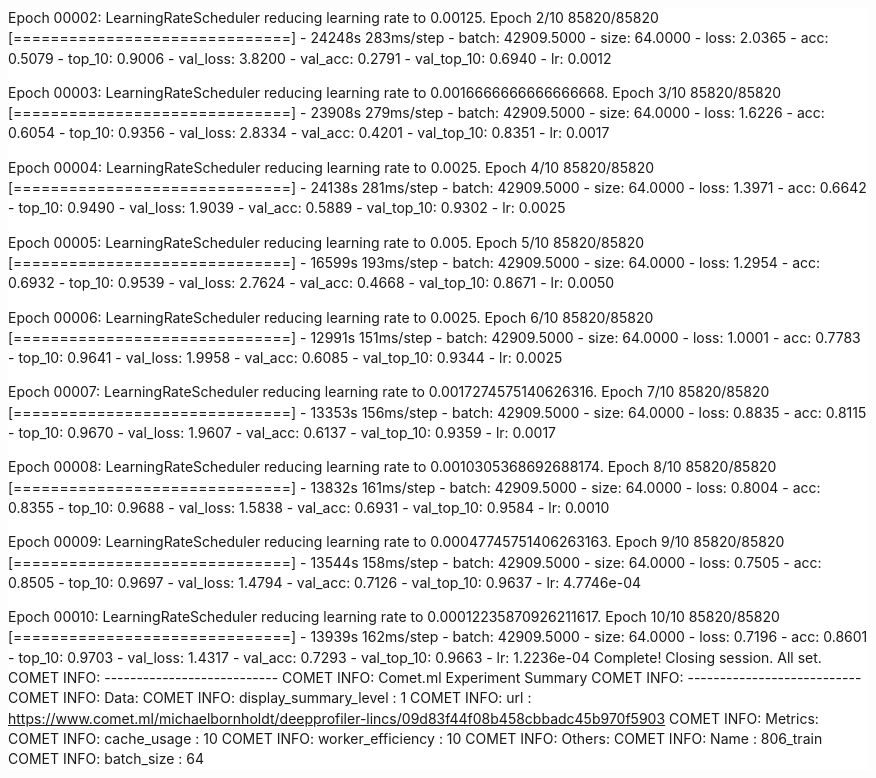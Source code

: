 Epoch 00002: LearningRateScheduler reducing learning rate to 0.00125.
Epoch 2/10
85820/85820 [==============================] - 24248s 283ms/step - batch: 42909.5000 - size: 64.0000 - loss: 2.0365 - acc: 0.5079 - top_10: 0.9006 - val_loss: 3.8200 - val_acc: 0.2791 - val_top_10: 0.6940 - lr: 0.0012

Epoch 00003: LearningRateScheduler reducing learning rate to 0.0016666666666666668.
Epoch 3/10
85820/85820 [==============================] - 23908s 279ms/step - batch: 42909.5000 - size: 64.0000 - loss: 1.6226 - acc: 0.6054 - top_10: 0.9356 - val_loss: 2.8334 - val_acc: 0.4201 - val_top_10: 0.8351 - lr: 0.0017

Epoch 00004: LearningRateScheduler reducing learning rate to 0.0025.
Epoch 4/10
85820/85820 [==============================] - 24138s 281ms/step - batch: 42909.5000 - size: 64.0000 - loss: 1.3971 - acc: 0.6642 - top_10: 0.9490 - val_loss: 1.9039 - val_acc: 0.5889 - val_top_10: 0.9302 - lr: 0.0025

Epoch 00005: LearningRateScheduler reducing learning rate to 0.005.
Epoch 5/10
85820/85820 [==============================] - 16599s 193ms/step - batch: 42909.5000 - size: 64.0000 - loss: 1.2954 - acc: 0.6932 - top_10: 0.9539 - val_loss: 2.7624 - val_acc: 0.4668 - val_top_10: 0.8671 - lr: 0.0050

Epoch 00006: LearningRateScheduler reducing learning rate to 0.0025.
Epoch 6/10
85820/85820 [==============================] - 12991s 151ms/step - batch: 42909.5000 - size: 64.0000 - loss: 1.0001 - acc: 0.7783 - top_10: 0.9641 - val_loss: 1.9958 - val_acc: 0.6085 - val_top_10: 0.9344 - lr: 0.0025

Epoch 00007: LearningRateScheduler reducing learning rate to 0.0017274575140626316.
Epoch 7/10
85820/85820 [==============================] - 13353s 156ms/step - batch: 42909.5000 - size: 64.0000 - loss: 0.8835 - acc: 0.8115 - top_10: 0.9670 - val_loss: 1.9607 - val_acc: 0.6137 - val_top_10: 0.9359 - lr: 0.0017

Epoch 00008: LearningRateScheduler reducing learning rate to 0.0010305368692688174.
Epoch 8/10
85820/85820 [==============================] - 13832s 161ms/step - batch: 42909.5000 - size: 64.0000 - loss: 0.8004 - acc: 0.8355 - top_10: 0.9688 - val_loss: 1.5838 - val_acc: 0.6931 - val_top_10: 0.9584 - lr: 0.0010

Epoch 00009: LearningRateScheduler reducing learning rate to 0.00047745751406263163.
Epoch 9/10
85820/85820 [==============================] - 13544s 158ms/step - batch: 42909.5000 - size: 64.0000 - loss: 0.7505 - acc: 0.8505 - top_10: 0.9697 - val_loss: 1.4794 - val_acc: 0.7126 - val_top_10: 0.9637 - lr: 4.7746e-04

Epoch 00010: LearningRateScheduler reducing learning rate to 0.00012235870926211617.
Epoch 10/10
85820/85820 [==============================] - 13939s 162ms/step - batch: 42909.5000 - size: 64.0000 - loss: 0.7196 - acc: 0.8601 - top_10: 0.9703 - val_loss: 1.4317 - val_acc: 0.7293 - val_top_10: 0.9663 - lr: 1.2236e-04
Complete! Closing session. All set.
COMET INFO: ---------------------------
COMET INFO: Comet.ml Experiment Summary
COMET INFO: ---------------------------
COMET INFO:   Data:
COMET INFO:     display_summary_level : 1
COMET INFO:     url                   : https://www.comet.ml/michaelbornholdt/deepprofiler-lincs/09d83f44f08b458cbbadc45b970f5903
COMET INFO:   Metrics:
COMET INFO:     cache_usage       : 10
COMET INFO:     worker_efficiency : 10
COMET INFO:   Others:
COMET INFO:     Name            : 806_train
COMET INFO:     batch_size      : 64